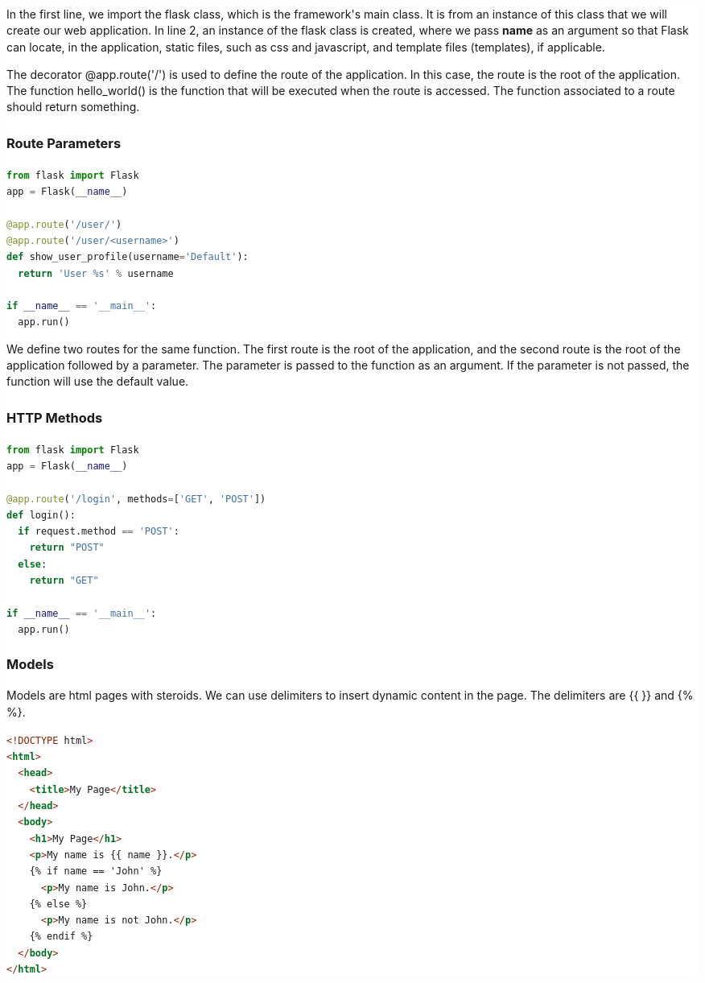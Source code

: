 In the first line, we import the flask class, which is the framework's main class. It is from an instance of this class that we will create our web application. In line 2, an instance of the flask class is created, where we pass __name__ as an argument so that Flask can locate, in the application, static files, such as css and javascript, and template files (templates), if applicable.

The decorator @app.route('/') is used to define the route of the application. In this case, the route is the root of the application. The function hello_world() is the function that will be executed when the route is accessed. The function associated to a route should return something.

### Route Parameters

```python
from flask import Flask
app = Flask(__name__)

@app.route('/user/')
@app.route('/user/<username>')
def show_user_profile(username='Default'):
  return 'User %s' % username

if __name__ == '__main__':
  app.run()
```

We define two routes for the same function. The first route is the root of the application, and the second route is the root of the application followed by a parameter. The parameter is passed to the function as an argument. If the parameter is not passed, the function will use the default value.

### HTTP Methods

```python
from flask import Flask
app = Flask(__name__)

@app.route('/login', methods=['GET', 'POST'])
def login():
  if request.method == 'POST':
    return "POST"
  else:
    return "GET"

if __name__ == '__main__':
  app.run()
```

### Models

Models are html pages with steroids. We can use delimiters to insert dynamic content in the page. The delimiters are {{ }} and {% %}.

```html
<!DOCTYPE html>
<html>
  <head>
    <title>My Page</title>
  </head>
  <body>
    <h1>My Page</h1>
    <p>My name is {{ name }}.</p>
    {% if name == 'John' %}
      <p>My name is John.</p>
    {% else %}
      <p>My name is not John.</p>
    {% endif %}
  </body>
</html>
```